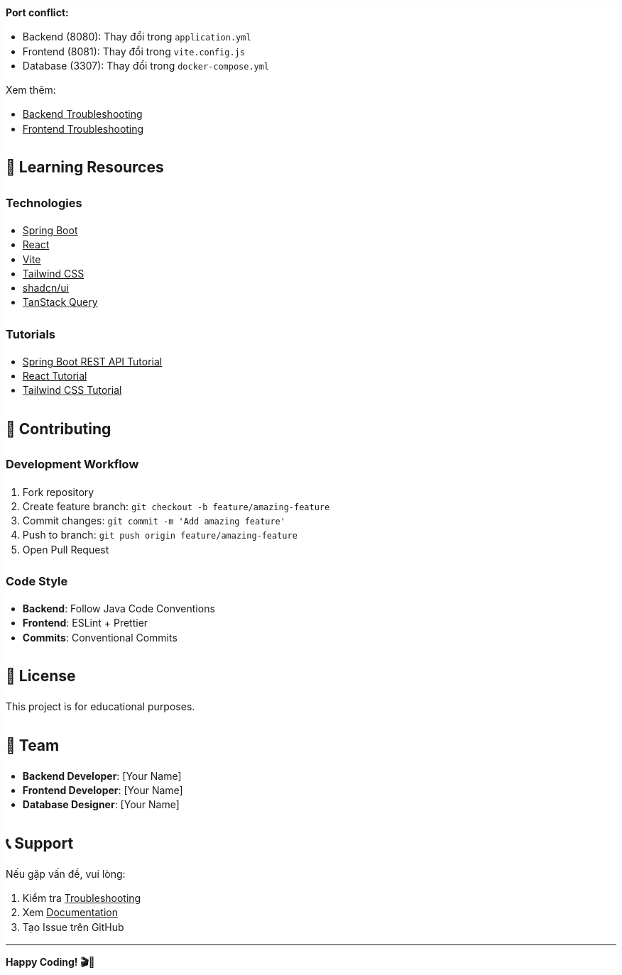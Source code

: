 **Port conflict:**
- Backend (8080): Thay đổi trong `application.yml`
- Frontend (8081): Thay đổi trong `vite.config.js`
- Database (3307): Thay đổi trong `docker-compose.yml`

Xem thêm:
- [Backend Troubleshooting](./BACKEND_SETUP.md#troubleshooting)
- [Frontend Troubleshooting](./FRONTEND_SETUP.md#troubleshooting)

## 📖 Learning Resources

### Technologies
- [Spring Boot](https://spring.io/projects/spring-boot)
- [React](https://react.dev/)
- [Vite](https://vitejs.dev/)
- [Tailwind CSS](https://tailwindcss.com/)
- [shadcn/ui](https://ui.shadcn.com/)
- [TanStack Query](https://tanstack.com/query/latest)

### Tutorials
- [Spring Boot REST API Tutorial](https://spring.io/guides/tutorials/rest/)
- [React Tutorial](https://react.dev/learn)
- [Tailwind CSS Tutorial](https://tailwindcss.com/docs)

## 🤝 Contributing

### Development Workflow
1. Fork repository
2. Create feature branch: `git checkout -b feature/amazing-feature`
3. Commit changes: `git commit -m 'Add amazing feature'`
4. Push to branch: `git push origin feature/amazing-feature`
5. Open Pull Request

### Code Style
- **Backend**: Follow Java Code Conventions
- **Frontend**: ESLint + Prettier
- **Commits**: Conventional Commits

## 📝 License

This project is for educational purposes.

## 👥 Team

- **Backend Developer**: [Your Name]
- **Frontend Developer**: [Your Name]
- **Database Designer**: [Your Name]

## 📞 Support

Nếu gặp vấn đề, vui lòng:
1. Kiểm tra [Troubleshooting](#troubleshooting)
2. Xem [Documentation](#-tài-liệu-chi-tiết)
3. Tạo Issue trên GitHub

---

**Happy Coding! 🎬🍿**

